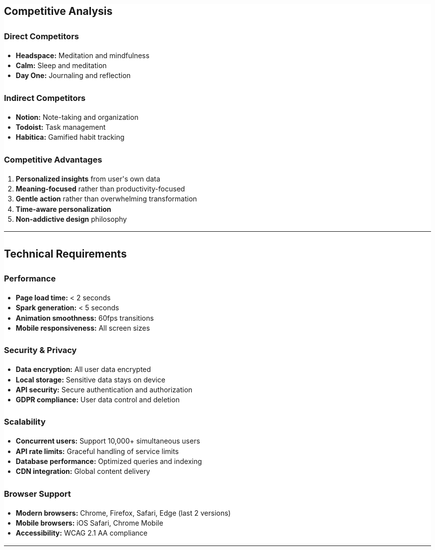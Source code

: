 
## Competitive Analysis

### Direct Competitors
- **Headspace:** Meditation and mindfulness
- **Calm:** Sleep and meditation
- **Day One:** Journaling and reflection

### Indirect Competitors
- **Notion:** Note-taking and organization
- **Todoist:** Task management
- **Habitica:** Gamified habit tracking

### Competitive Advantages
1. **Personalized insights** from user's own data
2. **Meaning-focused** rather than productivity-focused
3. **Gentle action** rather than overwhelming transformation
4. **Time-aware personalization**
5. **Non-addictive design** philosophy

---

## Technical Requirements

### Performance
- **Page load time:** < 2 seconds
- **Spark generation:** < 5 seconds
- **Animation smoothness:** 60fps transitions
- **Mobile responsiveness:** All screen sizes

### Security & Privacy
- **Data encryption:** All user data encrypted
- **Local storage:** Sensitive data stays on device
- **API security:** Secure authentication and authorization
- **GDPR compliance:** User data control and deletion

### Scalability
- **Concurrent users:** Support 10,000+ simultaneous users
- **API rate limits:** Graceful handling of service limits
- **Database performance:** Optimized queries and indexing
- **CDN integration:** Global content delivery

### Browser Support
- **Modern browsers:** Chrome, Firefox, Safari, Edge (last 2 versions)
- **Mobile browsers:** iOS Safari, Chrome Mobile
- **Accessibility:** WCAG 2.1 AA compliance

---
